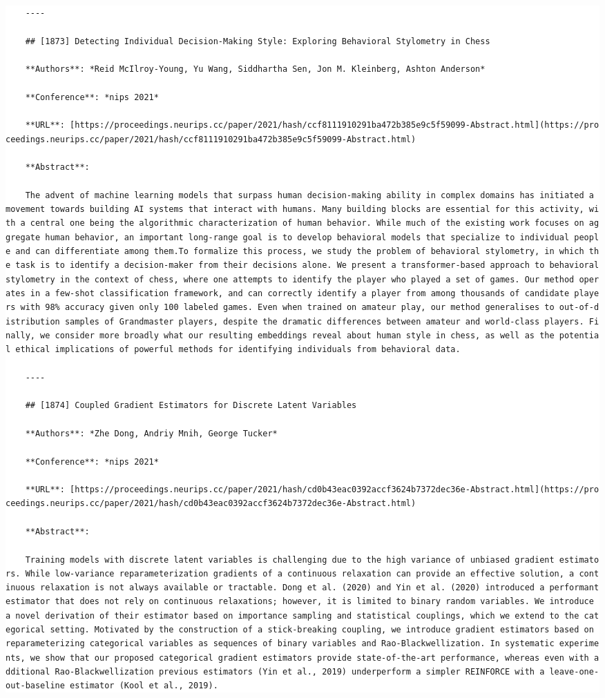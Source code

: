         ----

        ## [1873] Detecting Individual Decision-Making Style: Exploring Behavioral Stylometry in Chess

        **Authors**: *Reid McIlroy-Young, Yu Wang, Siddhartha Sen, Jon M. Kleinberg, Ashton Anderson*

        **Conference**: *nips 2021*

        **URL**: [https://proceedings.neurips.cc/paper/2021/hash/ccf8111910291ba472b385e9c5f59099-Abstract.html](https://proceedings.neurips.cc/paper/2021/hash/ccf8111910291ba472b385e9c5f59099-Abstract.html)

        **Abstract**:

        The advent of machine learning models that surpass human decision-making ability in complex domains has initiated a movement towards building AI systems that interact with humans. Many building blocks are essential for this activity, with a central one being the algorithmic characterization of human behavior. While much of the existing work focuses on aggregate human behavior, an important long-range goal is to develop behavioral models that specialize to individual people and can differentiate among them.To formalize this process, we study the problem of behavioral stylometry, in which the task is to identify a decision-maker from their decisions alone. We present a transformer-based approach to behavioral stylometry in the context of chess, where one attempts to identify the player who played a set of games. Our method operates in a few-shot classification framework, and can correctly identify a player from among thousands of candidate players with 98% accuracy given only 100 labeled games. Even when trained on amateur play, our method generalises to out-of-distribution samples of Grandmaster players, despite the dramatic differences between amateur and world-class players. Finally, we consider more broadly what our resulting embeddings reveal about human style in chess, as well as the potential ethical implications of powerful methods for identifying individuals from behavioral data.

        ----

        ## [1874] Coupled Gradient Estimators for Discrete Latent Variables

        **Authors**: *Zhe Dong, Andriy Mnih, George Tucker*

        **Conference**: *nips 2021*

        **URL**: [https://proceedings.neurips.cc/paper/2021/hash/cd0b43eac0392accf3624b7372dec36e-Abstract.html](https://proceedings.neurips.cc/paper/2021/hash/cd0b43eac0392accf3624b7372dec36e-Abstract.html)

        **Abstract**:

        Training models with discrete latent variables is challenging due to the high variance of unbiased gradient estimators. While low-variance reparameterization gradients of a continuous relaxation can provide an effective solution, a continuous relaxation is not always available or tractable. Dong et al. (2020) and Yin et al. (2020) introduced a performant estimator that does not rely on continuous relaxations; however, it is limited to binary random variables. We introduce a novel derivation of their estimator based on importance sampling and statistical couplings, which we extend to the categorical setting. Motivated by the construction of a stick-breaking coupling, we introduce gradient estimators based on reparameterizing categorical variables as sequences of binary variables and Rao-Blackwellization. In systematic experiments, we show that our proposed categorical gradient estimators provide state-of-the-art performance, whereas even with additional Rao-Blackwellization previous estimators (Yin et al., 2019) underperform a simpler REINFORCE with a leave-one-out-baseline estimator (Kool et al., 2019).
